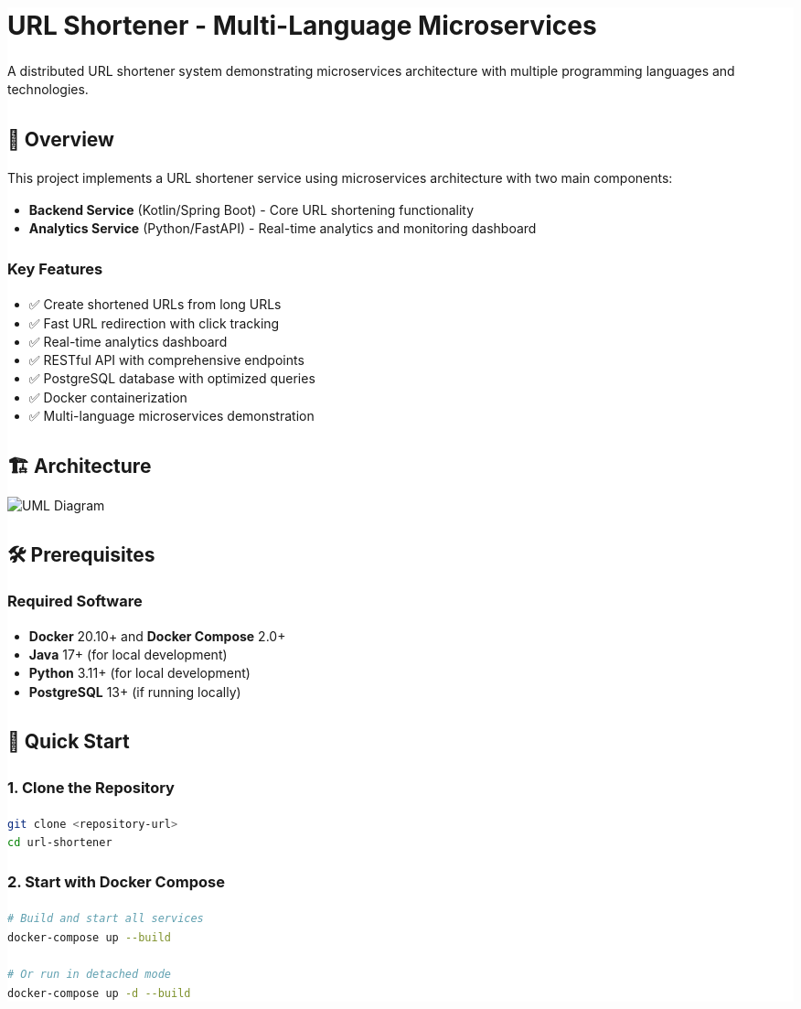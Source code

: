 # URL Shortener - Multi-Language Microservices

A distributed URL shortener system demonstrating microservices architecture with multiple programming languages and technologies.

## 🎯 Overview

This project implements a URL shortener service using microservices architecture with two main components:
- **Backend Service** (Kotlin/Spring Boot) - Core URL shortening functionality
- **Analytics Service** (Python/FastAPI) - Real-time analytics and monitoring dashboard

### Key Features

- ✅ Create shortened URLs from long URLs
- ✅ Fast URL redirection with click tracking
- ✅ Real-time analytics dashboard
- ✅ RESTful API with comprehensive endpoints
- ✅ PostgreSQL database with optimized queries
- ✅ Docker containerization
- ✅ Multi-language microservices demonstration

## 🏗️ Architecture

![UML Diagram](https://www.plantuml.com/plantuml/png/bP5FRnCn4CNl_XIZN6WELS8VfAe7r3GK4L74qat49HVZ7JPMlUFLU1OH8RuxNc_ehYCanCqpVk_dUPwR89gbQvmAZvPQpRe1HYEQQeVmKm7SQlDOi--eMdld6RuSh63VzrmX3xrR5qNgbr9Y9Tfs3_TG7ZmB4ZAKno3Om8fDxpJICS95QPlMsMyMgxbIp-3kXo2JTc2SHPAWnXbcwzI2LTk66UW0GntBJBMAxgDO4s2tIRAdncwJwQh64cozTmCjrQdivrXxHWZ8twt139z5sbF_AKZLdYu-U76M5cNBbkhvdegekOQhvTKouQFloVRNSVTK3iz5Ld6KWwV5EnraLMmciENpFDB9CWL-z6J5zqD4qATMh8_YURADLtt4jrhqLnrGLQS3p0eVf6OiFz__UVBrgvSladUy6hw724tF3cfS0rnUlic2mZMytswBnSDTkLMJFIJXUOYJM8sB-0TlrFq7Rlo33AQoPw9m6lWSVNv_WrHrZViD)

## 🛠️ Prerequisites

### Required Software
- **Docker** 20.10+ and **Docker Compose** 2.0+
- **Java** 17+ (for local development)
- **Python** 3.11+ (for local development)
- **PostgreSQL** 13+ (if running locally)

## 🚀 Quick Start

### 1. Clone the Repository
```bash
git clone <repository-url>
cd url-shortener
```

### 2. Start with Docker Compose
```bash
# Build and start all services
docker-compose up --build

# Or run in detached mode
docker-compose up -d --build
```
